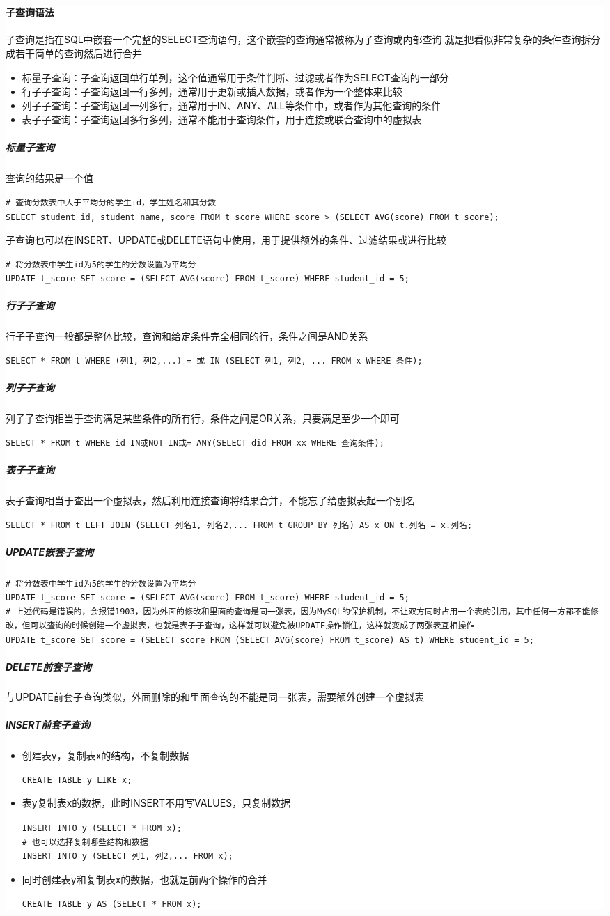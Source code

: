 #### 子查询语法
子查询是指在SQL中嵌套一个完整的SELECT查询语句，这个嵌套的查询通常被称为子查询或内部查询
就是把看似非常复杂的条件查询拆分成若干简单的查询然后进行合并

+ 标量子查询：子查询返回单行单列，这个值通常用于条件判断、过滤或者作为SELECT查询的一部分
+ 行子子查询：子查询返回一行多列，通常用于更新或插入数据，或者作为一个整体来比较
+ 列子子查询：子查询返回一列多行，通常用于IN、ANY、ALL等条件中，或者作为其他查询的条件
+ 表子子查询：子查询返回多行多列，通常不能用于查询条件，用于连接或联合查询中的虚拟表

##### 标量子查询
查询的结果是一个值
```
# 查询分数表中大于平均分的学生id，学生姓名和其分数
SELECT student_id, student_name, score FROM t_score WHERE score > (SELECT AVG(score) FROM t_score);
```
子查询也可以在INSERT、UPDATE或DELETE语句中使用，用于提供额外的条件、过滤结果或进行比较
```
# 将分数表中学生id为5的学生的分数设置为平均分
UPDATE t_score SET score = (SELECT AVG(score) FROM t_score) WHERE student_id = 5;
```

##### 行子子查询
行子子查询一般都是整体比较，查询和给定条件完全相同的行，条件之间是AND关系
```
SELECT * FROM t WHERE (列1, 列2,...) = 或 IN (SELECT 列1, 列2, ... FROM x WHERE 条件);
```

##### 列子子查询
列子子查询相当于查询满足某些条件的所有行，条件之间是OR关系，只要满足至少一个即可
```
SELECT * FROM t WHERE id IN或NOT IN或= ANY(SELECT did FROM xx WHERE 查询条件);
```

##### 表子子查询
表子查询相当于查出一个虚拟表，然后利用连接查询将结果合并，不能忘了给虚拟表起一个别名
```
SELECT * FROM t LEFT JOIN (SELECT 列名1, 列名2,... FROM t GROUP BY 列名) AS x ON t.列名 = x.列名;
```

##### UPDATE嵌套子查询
```
# 将分数表中学生id为5的学生的分数设置为平均分
UPDATE t_score SET score = (SELECT AVG(score) FROM t_score) WHERE student_id = 5;
# 上述代码是错误的，会报错1903，因为外面的修改和里面的查询是同一张表，因为MySQL的保护机制，不让双方同时占用一个表的引用，其中任何一方都不能修改，但可以查询的时候创建一个虚拟表，也就是表子子查询，这样就可以避免被UPDATE操作锁住，这样就变成了两张表互相操作
UPDATE t_score SET score = (SELECT score FROM (SELECT AVG(score) FROM t_score) AS t) WHERE student_id = 5;
```

##### DELETE前套子查询
与UPDATE前套子查询类似，外面删除的和里面查询的不能是同一张表，需要额外创建一个虚拟表

##### INSERT前套子查询
+ 创建表y，复制表x的结构，不复制数据
  ```
  CREATE TABLE y LIKE x;
  ```
+ 表y复制表x的数据，此时INSERT不用写VALUES，只复制数据
  ```
  INSERT INTO y (SELECT * FROM x);
  # 也可以选择复制哪些结构和数据
  INSERT INTO y (SELECT 列1, 列2,... FROM x);
  ```
+ 同时创建表y和复制表x的数据，也就是前两个操作的合并
  ```
  CREATE TABLE y AS (SELECT * FROM x);
  ```
